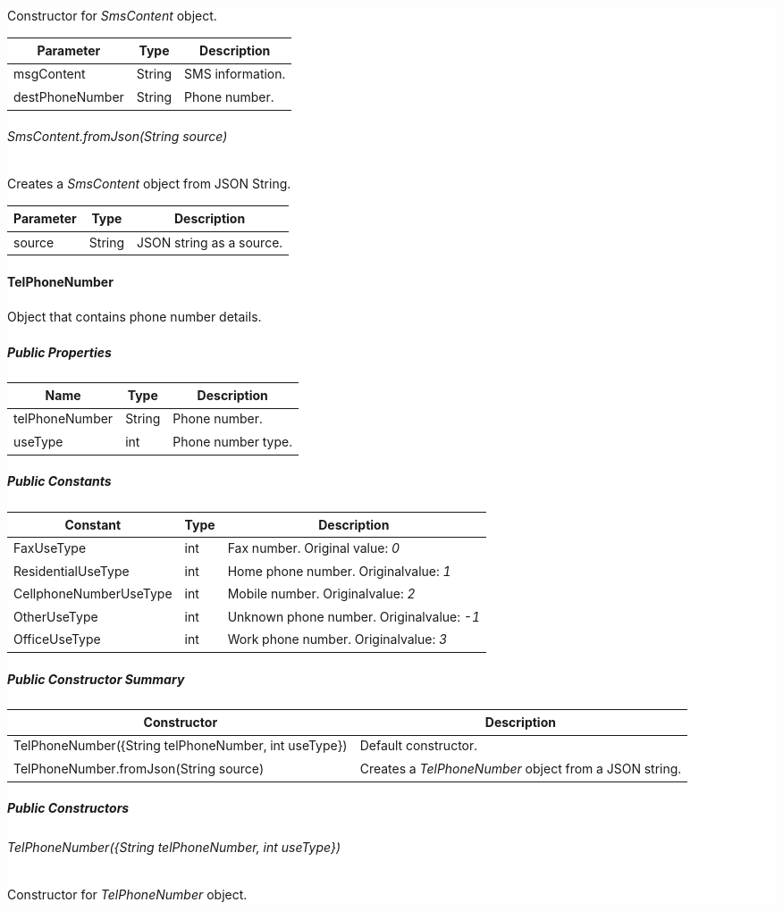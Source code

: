 Constructor for *SmsContent* object.

| Parameter       | Type   | Description      |
| --------------- | ------ | ---------------- |
| msgContent      | String | SMS information. |
| destPhoneNumber | String | Phone number.    |

###### SmsContent.fromJson(String source)

Creates a *SmsContent* object from JSON String.

| Parameter | Type   | Description             |
| --------- | ------ | ----------------------- |
| source    | String | JSON string as a source.|

#### TelPhoneNumber

Object that contains phone number details.

##### Public Properties

| Name           | Type   | Description        |
| -------------- | ------ | ------------------ |
| telPhoneNumber | String | Phone number.      |
| useType        | int    | Phone number type. |

##### Public Constants

| Constant               | Type   | Description                               |
| ---------------------- | ------ | ----------------------------------------- |
| FaxUseType             | int    | Fax number. Original value: *0*           |
| ResidentialUseType     | int    | Home phone number. Originalvalue: *1*     |
| CellphoneNumberUseType | int    | Mobile number. Originalvalue: *2*         |
| OtherUseType           | int    | Unknown phone number. Originalvalue: *-1* |
| OfficeUseType          | int    | Work phone number. Originalvalue: *3*     |

##### Public Constructor Summary

| Constructor                                          | Description                                             |
| ---------------------------------------------------- | ------------------------------------------------------- |
| TelPhoneNumber({String telPhoneNumber, int useType}) | Default constructor.                                    |
| TelPhoneNumber.fromJson(String source)               | Creates a *TelPhoneNumber* object from a JSON string.   |

##### Public Constructors

###### TelPhoneNumber({String telPhoneNumber, int useType})

Constructor for *TelPhoneNumber* object.

